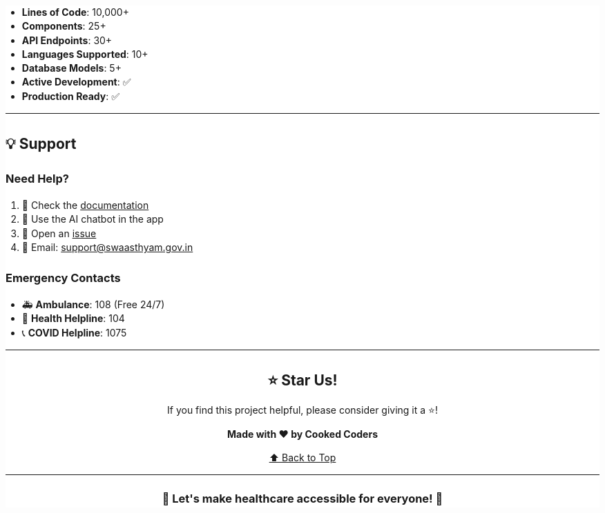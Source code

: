 - **Lines of Code**: 10,000+
- **Components**: 25+
- **API Endpoints**: 30+
- **Languages Supported**: 10+
- **Database Models**: 5+
- **Active Development**: ✅
- **Production Ready**: ✅

---

## 💡 Support

### Need Help?
1. 📖 Check the [documentation](#-documentation)
2. 💬 Use the AI chatbot in the app
3. 🐛 Open an [issue](https://github.com/Krushna968/GITS/issues)
4. 📧 Email: support@swaasthyam.gov.in

### Emergency Contacts
- 🚑 **Ambulance**: 108 (Free 24/7)
- 🏥 **Health Helpline**: 104
- 📞 **COVID Helpline**: 1075

---

<div align="center">

## ⭐ Star Us!

If you find this project helpful, please consider giving it a ⭐!

**Made with ❤️ by Cooked Coders**

[⬆ Back to Top](#-swaasthyam---digital-health-records-for-migrant-workers)

---

### 🚀 **Let's make healthcare accessible for everyone!** 🚀

</div>

